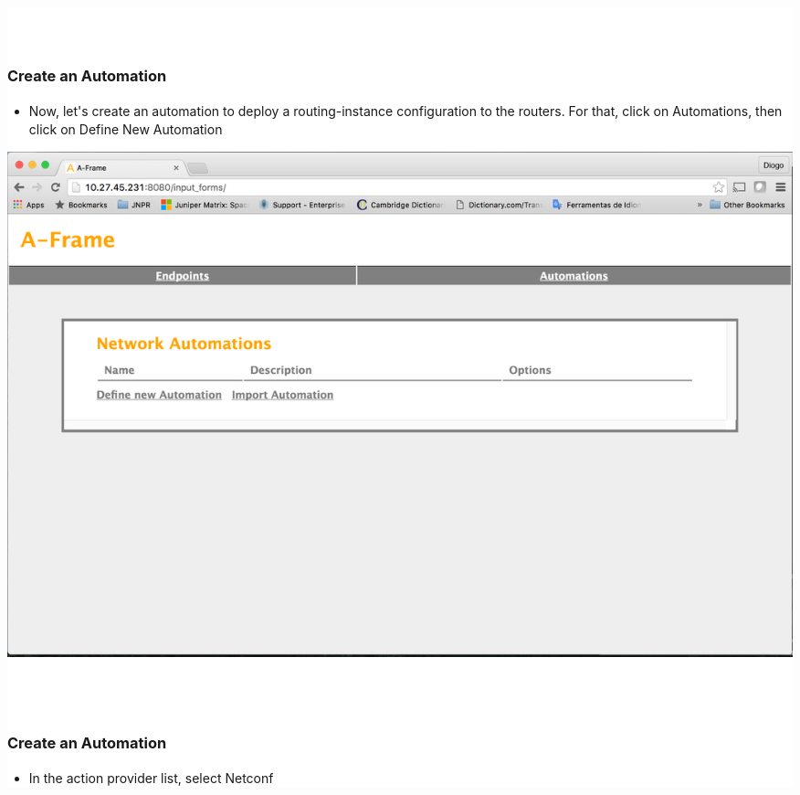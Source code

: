 <br><br>

### Create an Automation

- Now, let's create an automation to deploy a routing-instance configuration to the routers. For that, click on Automations, then click
on Define New Automation

![picture8](images/picture8.png?raw=true)

<br><br>

### Create an Automation

- In the action provider list, select Netconf
